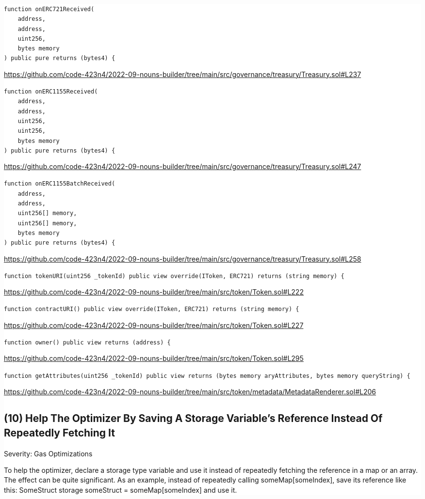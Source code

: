 	function onERC721Received(
        address,
        address,
        uint256,
        bytes memory
    ) public pure returns (bytes4) {
https://github.com/code-423n4/2022-09-nouns-builder/tree/main/src/governance/treasury/Treasury.sol#L237

	function onERC1155Received(
        address,
        address,
        uint256,
        uint256,
        bytes memory
    ) public pure returns (bytes4) {
https://github.com/code-423n4/2022-09-nouns-builder/tree/main/src/governance/treasury/Treasury.sol#L247

	function onERC1155BatchReceived(
        address,
        address,
        uint256[] memory,
        uint256[] memory,
        bytes memory
    ) public pure returns (bytes4) {
https://github.com/code-423n4/2022-09-nouns-builder/tree/main/src/governance/treasury/Treasury.sol#L258

	function tokenURI(uint256 _tokenId) public view override(IToken, ERC721) returns (string memory) {
https://github.com/code-423n4/2022-09-nouns-builder/tree/main/src/token/Token.sol#L222

	function contractURI() public view override(IToken, ERC721) returns (string memory) {
https://github.com/code-423n4/2022-09-nouns-builder/tree/main/src/token/Token.sol#L227

	function owner() public view returns (address) {
https://github.com/code-423n4/2022-09-nouns-builder/tree/main/src/token/Token.sol#L295

	function getAttributes(uint256 _tokenId) public view returns (bytes memory aryAttributes, bytes memory queryString) {
https://github.com/code-423n4/2022-09-nouns-builder/tree/main/src/token/metadata/MetadataRenderer.sol#L206






## (10) Help The Optimizer By Saving A Storage Variable’s Reference Instead Of Repeatedly Fetching It

Severity: Gas Optimizations

To help the optimizer, declare a storage type variable and use it instead of repeatedly fetching the reference in a map or an array.
The effect can be quite significant.
As an example, instead of repeatedly calling someMap[someIndex], save its reference like this: SomeStruct storage someStruct = someMap[someIndex] and use it.
